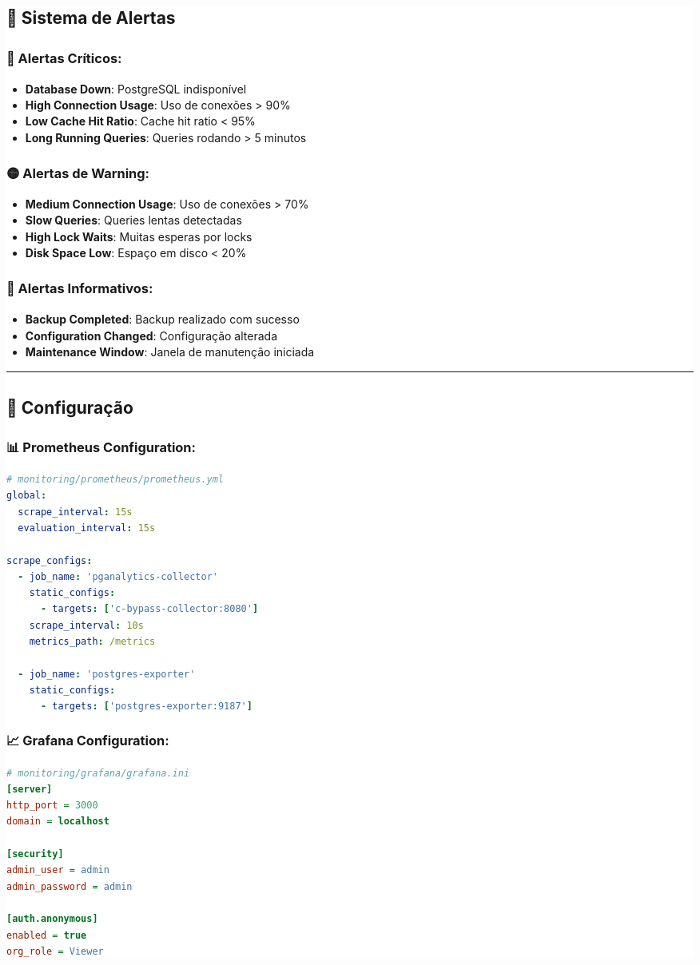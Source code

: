 
## 🚨 **Sistema de Alertas**

### **🔴 Alertas Críticos:**
- **Database Down**: PostgreSQL indisponível
- **High Connection Usage**: Uso de conexões > 90%
- **Low Cache Hit Ratio**: Cache hit ratio < 95%
- **Long Running Queries**: Queries rodando > 5 minutos

### **🟡 Alertas de Warning:**
- **Medium Connection Usage**: Uso de conexões > 70%
- **Slow Queries**: Queries lentas detectadas
- **High Lock Waits**: Muitas esperas por locks
- **Disk Space Low**: Espaço em disco < 20%

### **🔵 Alertas Informativos:**
- **Backup Completed**: Backup realizado com sucesso
- **Configuration Changed**: Configuração alterada
- **Maintenance Window**: Janela de manutenção iniciada

---

## 🔧 **Configuração**

### **📊 Prometheus Configuration:**

```yaml
# monitoring/prometheus/prometheus.yml
global:
  scrape_interval: 15s
  evaluation_interval: 15s

scrape_configs:
  - job_name: 'pganalytics-collector'
    static_configs:
      - targets: ['c-bypass-collector:8080']
    scrape_interval: 10s
    metrics_path: /metrics

  - job_name: 'postgres-exporter'
    static_configs:
      - targets: ['postgres-exporter:9187']
```

### **📈 Grafana Configuration:**

```ini
# monitoring/grafana/grafana.ini
[server]
http_port = 3000
domain = localhost

[security]
admin_user = admin
admin_password = admin

[auth.anonymous]
enabled = true
org_role = Viewer
```
